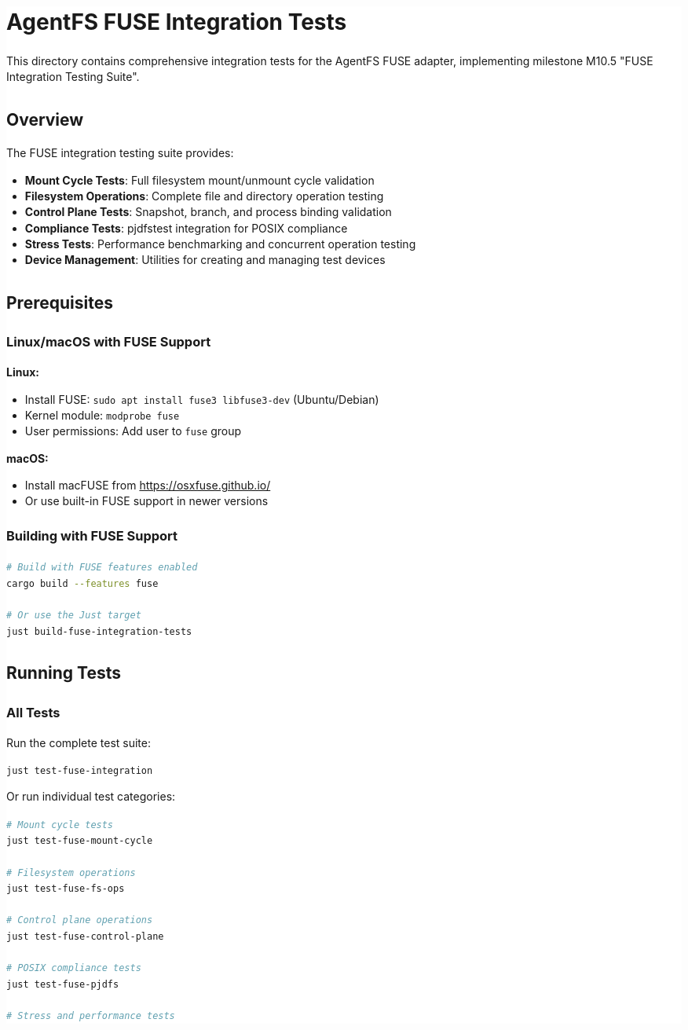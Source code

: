 # AgentFS FUSE Integration Tests

This directory contains comprehensive integration tests for the AgentFS FUSE adapter, implementing milestone M10.5 "FUSE Integration Testing Suite".

## Overview

The FUSE integration testing suite provides:

- **Mount Cycle Tests**: Full filesystem mount/unmount cycle validation
- **Filesystem Operations**: Complete file and directory operation testing
- **Control Plane Tests**: Snapshot, branch, and process binding validation
- **Compliance Tests**: pjdfstest integration for POSIX compliance
- **Stress Tests**: Performance benchmarking and concurrent operation testing
- **Device Management**: Utilities for creating and managing test devices

## Prerequisites

### Linux/macOS with FUSE Support

**Linux:**
- Install FUSE: `sudo apt install fuse3 libfuse3-dev` (Ubuntu/Debian)
- Kernel module: `modprobe fuse`
- User permissions: Add user to `fuse` group

**macOS:**
- Install macFUSE from https://osxfuse.github.io/
- Or use built-in FUSE support in newer versions

### Building with FUSE Support

```bash
# Build with FUSE features enabled
cargo build --features fuse

# Or use the Just target
just build-fuse-integration-tests
```

## Running Tests

### All Tests

Run the complete test suite:

```bash
just test-fuse-integration
```

Or run individual test categories:

```bash
# Mount cycle tests
just test-fuse-mount-cycle

# Filesystem operations
just test-fuse-fs-ops

# Control plane operations
just test-fuse-control-plane

# POSIX compliance tests
just test-fuse-pjdfs

# Stress and performance tests
```